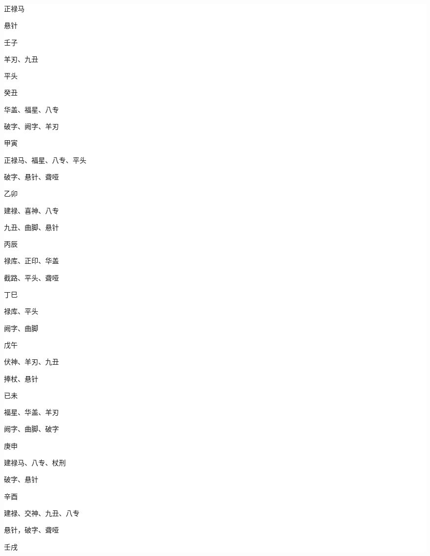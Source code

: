 正禄马

悬针

壬子

羊刃、九丑

平头

癸丑

华盖、福星、八专

破字、阙字、羊刃

甲寅

正禄马、福星、八专、平头

破字、悬针、聋哑

乙卯

建禄、喜神、八专

九丑、曲脚、悬针

丙辰

禄库、正印、华盖

截路、平头、聋哑

丁巳

禄库、平头

阙字、曲脚

戊午

伏神、羊刃、九丑

捧杖、悬针

已未

福星、华盖、羊刃

阙字、曲脚、破字

庚申

建禄马、八专、杖刑

破字、悬针

辛酉

建禄、交神、九丑、八专

悬针，破字、聋哑

壬戌
